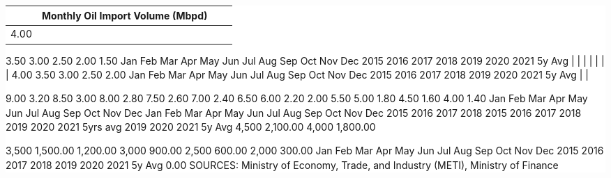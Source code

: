 |  | Monthly Oil Import Volume (Mbpd) |  |  |
| --- | --- | --- | --- |
| 4.00
3.50
3.00
2.50
2.00
1.50
Jan Feb Mar Apr May Jun Jul Aug Sep Oct Nov Dec
2015 2016 2017 2018
2019 2020 2021 5y Avg |  |  |  |
|  |  | 4.00
3.50
3.00
2.50
2.00
Jan Feb Mar Apr May Jun Jul Aug Sep Oct Nov Dec
2015 2016 2017 2018
2019 2020 2021 5y Avg |  |

9.00                                  3.20
8.50                                  3.00
8.00                                  2.80
7.50
2.60
7.00
2.40
6.50
6.00
2.20
2.00
5.50
5.00                                  1.80
4.50                                  1.60
4.00                                  1.40
Jan Feb Mar Apr May Jun Jul Aug Sep Oct Nov Dec Jan Feb Mar Apr May Jun Jul Aug Sep Oct Nov Dec
2015     2016    2017     2018         2015     2016    2017     2018
2019     2020    2021     5yrs avg     2019     2020    2021     5y Avg
4,500
2,100.00
4,000                                  1,800.00

3,500                                  1,500.00
1,200.00
3,000
900.00
2,500
600.00
2,000
300.00
Jan Feb Mar Apr May Jun Jul Aug Sep Oct Nov Dec
2015    2016     2017    2018
2019    2020     2021    5y Avg   0.00
SOURCES: Ministry of Economy, Trade, and Industry (METI),
Ministry of Finance
